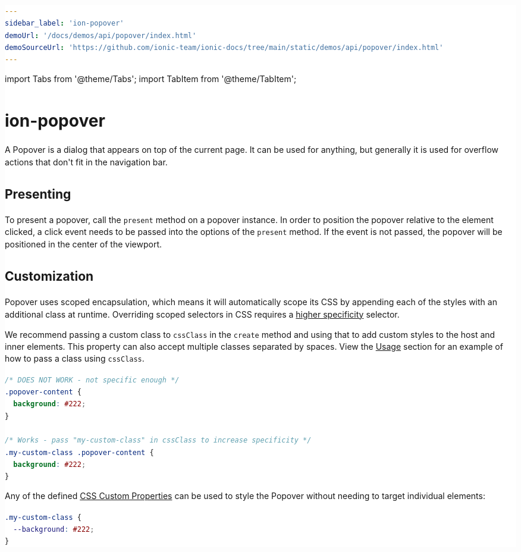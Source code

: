 ```yaml
---
sidebar_label: 'ion-popover'
demoUrl: '/docs/demos/api/popover/index.html'
demoSourceUrl: 'https://github.com/ionic-team/ionic-docs/tree/main/static/demos/api/popover/index.html'
---
```


import Tabs from '@theme/Tabs';
import TabItem from '@theme/TabItem';

# ion-popover

A Popover is a dialog that appears on top of the current page. It can be used for anything, but generally it is used for overflow actions that don't fit in the navigation bar.

## Presenting

To present a popover, call the `present` method on a popover instance. In order to position the popover relative to the element clicked, a click event needs to be passed into the options of the `present` method. If the event is not passed, the popover will be positioned in the center of the viewport.

## Customization

Popover uses scoped encapsulation, which means it will automatically scope its CSS by appending each of the styles with an additional class at runtime. Overriding scoped selectors in CSS requires a [higher specificity](https://developer.mozilla.org/en-US/docs/Web/CSS/Specificity) selector.

We recommend passing a custom class to `cssClass` in the `create` method and using that to add custom styles to the host and inner elements. This property can also accept multiple classes separated by spaces. View the [Usage](#usage) section for an example of how to pass a class using `cssClass`.

```css
/* DOES NOT WORK - not specific enough */
.popover-content {
  background: #222;
}

/* Works - pass "my-custom-class" in cssClass to increase specificity */
.my-custom-class .popover-content {
  background: #222;
}
```

Any of the defined [CSS Custom Properties](#css-custom-properties) can be used to style the Popover without needing to target individual elements:

```css
.my-custom-class {
  --background: #222;
}
```
